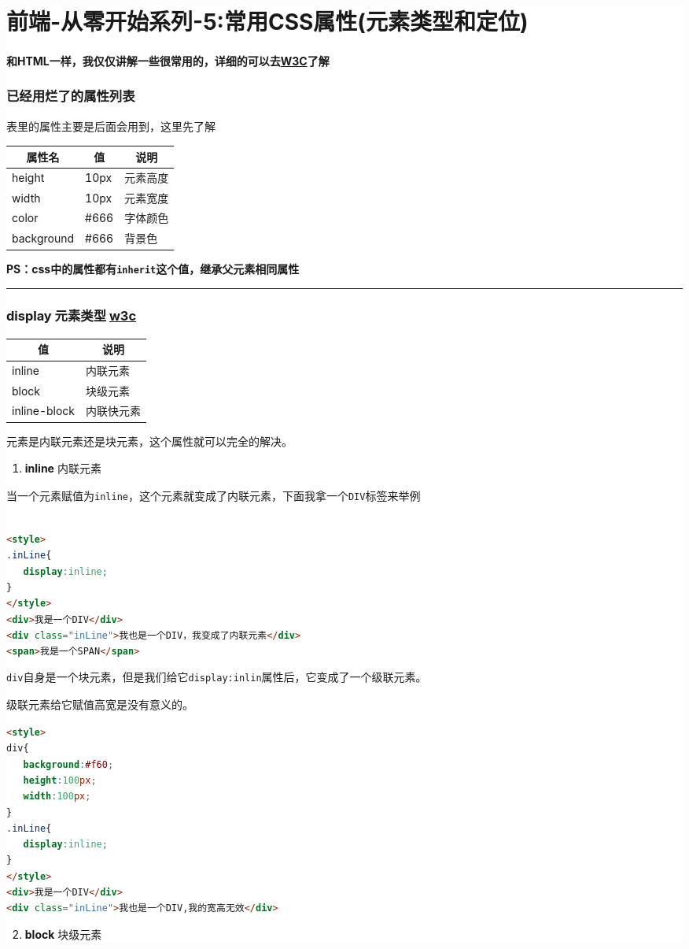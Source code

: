 # 前端-从零开始系列-5:常用CSS属性(元素类型和定位)

**和HTML一样，我仅仅讲解一些很常用的，详细的可以去[W3C](http://www.w3school.com.cn/cssref/index.asp)了解**

### 已经用烂了的属性列表

表里的属性主要是后面会用到，这里先了解

属性名|值|说明
---|---|---
height|10px|元素高度
width|10px|元素宽度
color|#666|字体颜色
background|#666|背景色

**PS：css中的属性都有`inherit`这个值，继承父元素相同属性**

---

### display 元素类型 [w3c](http://www.w3school.com.cn/cssref/pr_class_display.asp)

值|说明
---|---
inline|内联元素
block|块级元素
inline-block|内联快元素

元素是内联元素还是块元素，这个属性就可以完全的解决。


1. **inline** 内联元素

当一个元素赋值为`inline`，这个元素就变成了内联元素，下面我拿一个`DIV`标签来举例

```html

<style>
.inLine{
   display:inline;
}
</style>
<div>我是一个DIV</div>
<div class="inLine">我也是一个DIV，我变成了内联元素</div>
<span>我是一个SPAN</span>
```
`div`自身是一个块元素，但是我们给它`display:inlin`属性后，它变成了一个级联元素。

级联元素给它赋值高宽是没有意义的。
```html
<style>
div{
   background:#f60;
   height:100px;
   width:100px;
}
.inLine{
   display:inline;
}
</style>
<div>我是一个DIV</div>
<div class="inLine">我也是一个DIV,我的宽高无效</div>
```
2. **block** 块级元素
